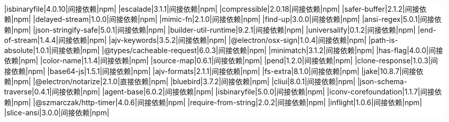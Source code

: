 |isbinaryfile|4.0.10|间接依赖|npm|
|escalade|3.1.1|间接依赖|npm|
|compressible|2.0.18|间接依赖|npm|
|safer-buffer|2.1.2|间接依赖|npm|
|delayed-stream|1.0.0|间接依赖|npm|
|mimic-fn|2.1.0|间接依赖|npm|
|find-up|3.0.0|间接依赖|npm|
|ansi-regex|5.0.1|间接依赖|npm|
|json-stringify-safe|5.0.1|间接依赖|npm|
|builder-util-runtime|9.2.1|间接依赖|npm|
|universalify|0.1.2|间接依赖|npm|
|end-of-stream|1.4.4|间接依赖|npm|
|ajv-keywords|3.5.2|间接依赖|npm|
|@electron/osx-sign|1.0.4|间接依赖|npm|
|path-is-absolute|1.0.1|间接依赖|npm|
|@types/cacheable-request|6.0.3|间接依赖|npm|
|minimatch|3.1.2|间接依赖|npm|
|has-flag|4.0.0|间接依赖|npm|
|color-name|1.1.4|间接依赖|npm|
|source-map|0.6.1|间接依赖|npm|
|pend|1.2.0|间接依赖|npm|
|clone-response|1.0.3|间接依赖|npm|
|base64-js|1.5.1|间接依赖|npm|
|ajv-formats|2.1.1|间接依赖|npm|
|fs-extra|8.1.0|间接依赖|npm|
|jake|10.8.7|间接依赖|npm|
|@electron/notarize|2.1.0|直接依赖|npm|
|bluebird|3.7.2|间接依赖|npm|
|cliui|8.0.1|间接依赖|npm|
|json-schema-traverse|0.4.1|间接依赖|npm|
|agent-base|6.0.2|间接依赖|npm|
|isbinaryfile|5.0.0|间接依赖|npm|
|iconv-corefoundation|1.1.7|间接依赖|npm|
|@szmarczak/http-timer|4.0.6|间接依赖|npm|
|require-from-string|2.0.2|间接依赖|npm|
|inflight|1.0.6|间接依赖|npm|
|slice-ansi|3.0.0|间接依赖|npm|